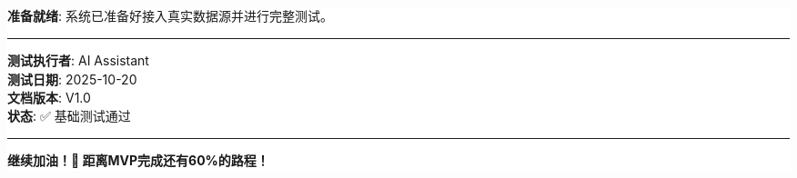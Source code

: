 **准备就绪**:
系统已准备好接入真实数据源并进行完整测试。

---

**测试执行者**: AI Assistant  
**测试日期**: 2025-10-20  
**文档版本**: V1.0  
**状态**: ✅ 基础测试通过

---

**继续加油！💪 距离MVP完成还有60%的路程！**



